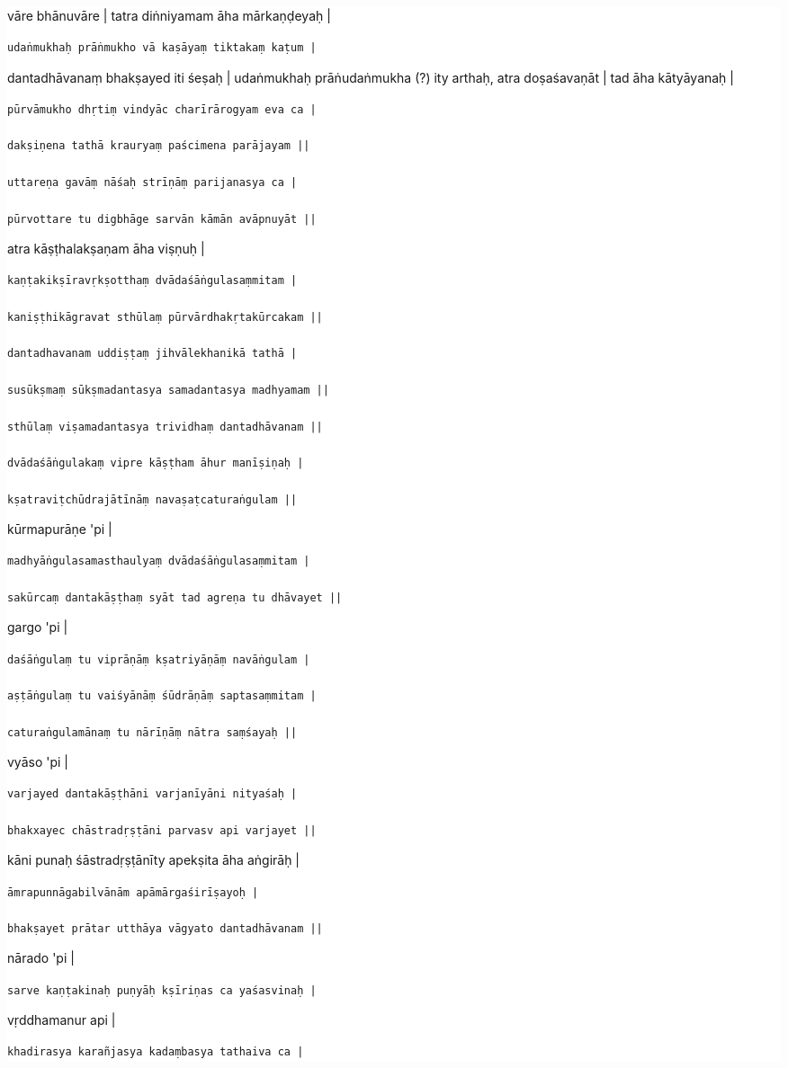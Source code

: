 vāre bhānuvāre | tatra diṅniyamam āha mārkaṇḍeyaḥ |

	udaṅmukhaḥ prāṅmukho vā kaṣāyaṃ tiktakaṃ kaṭum |

dantadhāvanaṃ bhakṣayed iti śeṣaḥ | udaṅmukhaḥ prāṅudaṅmukha (?) ity arthaḥ, atra doṣaśavaṇāt | tad āha kātyāyanaḥ |

	pūrvāmukho dhṛtiṃ vindyāc charīrārogyam eva ca |

	dakṣiṇena tathā krauryaṃ paścimena parājayam ||

	uttareṇa gavāṃ nāśaḥ strīṇāṃ parijanasya ca |

	pūrvottare tu digbhāge sarvān kāmān avāpnuyāt ||

atra kāṣṭhalakṣaṇam āha viṣṇuḥ |

	kaṇṭakikṣīravṛkṣotthaṃ dvādaśāṅgulasaṃmitam |

	kaniṣṭhikāgravat sthūlaṃ pūrvārdhakṛtakūrcakam ||

	dantadhavanam uddiṣṭaṃ jihvālekhanikā tathā |

	susūkṣmaṃ sūkṣmadantasya samadantasya madhyamam ||

	sthūlaṃ viṣamadantasya trividhaṃ dantadhāvanam ||

	dvādaśāṅgulakaṃ vipre kāṣṭham āhur manīṣiṇaḥ |

	kṣatraviṭchūdrajātīnāṃ navaṣaṭcaturaṅgulam ||

kūrmapurāṇe 'pi |

	madhyāṅgulasamasthaulyaṃ dvādaśāṅgulasaṃmitam |

	sakūrcaṃ dantakāṣṭhaṃ syāt tad agreṇa tu dhāvayet ||

gargo 'pi |

	daśāṅgulaṃ tu viprāṇāṃ kṣatriyāṇāṃ navāṅgulam |

	aṣṭāṅgulaṃ tu vaiśyānāṃ śūdrāṇāṃ saptasaṃmitam |

	caturaṅgulamānaṃ tu nārīṇāṃ nātra saṃśayaḥ ||

vyāso 'pi |

	varjayed dantakāṣṭhāni varjanīyāni nityaśaḥ |

	bhakxayec chāstradṛṣṭāni parvasv api varjayet ||

kāni punaḥ śāstradṛṣṭānīty apekṣita āha aṅgirāḥ |

	āmrapunnāgabilvānām apāmārgaśirīṣayoḥ |

	bhakṣayet prātar utthāya vāgyato dantadhāvanam ||

nārado 'pi |

	sarve kaṇṭakinaḥ puṇyāḥ kṣīriṇas ca yaśasvinaḥ |

vṛddhamanur api |

	khadirasya karañjasya kadaṃbasya tathaiva ca |
